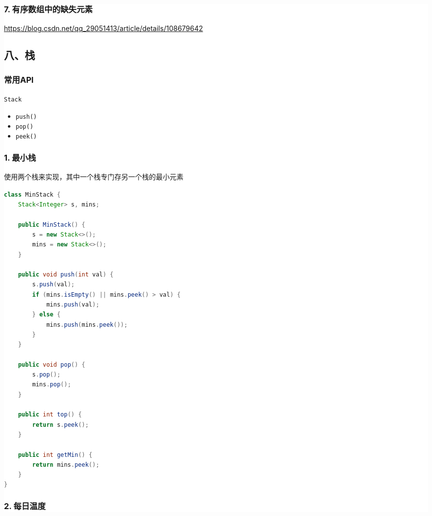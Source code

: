### 7. 有序数组中的缺失元素

https://blog.csdn.net/qq_29051413/article/details/108679642

## 八、栈

### 常用API

`Stack`

- `push()`
- `pop()`
- `peek()`

### 1. 最小栈

使用两个栈来实现，其中一个栈专门存另一个栈的最小元素

```Java
class MinStack {
    Stack<Integer> s, mins;

    public MinStack() {
        s = new Stack<>();
        mins = new Stack<>();
    }
    
    public void push(int val) {
        s.push(val);
        if (mins.isEmpty() || mins.peek() > val) {
            mins.push(val);
        } else {
            mins.push(mins.peek());
        }
    }
    
    public void pop() {
        s.pop();
        mins.pop();
    }
    
    public int top() {
        return s.peek();
    }
    
    public int getMin() {
        return mins.peek();
    }
}
```

### 2. 每日温度
